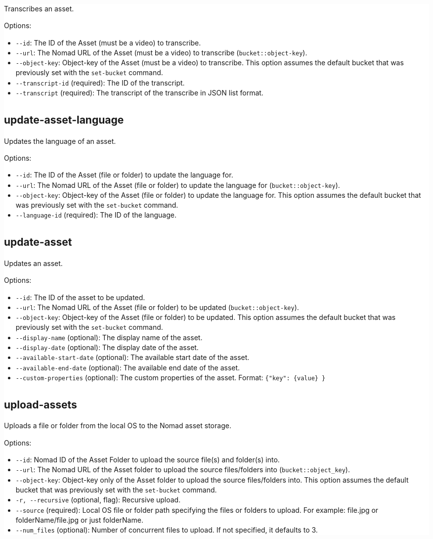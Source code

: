 Transcribes an asset.

Options:

- `--id`: The ID of the Asset (must be a video) to transcribe.
- `--url`: The Nomad URL of the Asset (must be a video) to transcribe (`bucket::object-key`).
- `--object-key`: Object-key of the Asset (must be a video) to transcribe. This option assumes the default bucket that was previously set with the `set-bucket` command.
- `--transcript-id` (required): The ID of the transcript.
- `--transcript` (required): The transcript of the transcribe in JSON list format.

## update-asset-language

Updates the language of an asset.

Options:

- `--id`: The ID of the Asset (file or folder) to update the language for.
- `--url`: The Nomad URL of the Asset (file or folder) to update the language for (`bucket::object-key`).
- `--object-key`: Object-key of the Asset (file or folder) to update the language for. This option assumes the default bucket that was previously set with the `set-bucket` command.
- `--language-id` (required): The ID of the language.

## update-asset

Updates an asset.

Options:

- `--id`: The ID of the asset to be updated.
- `--url`: The Nomad URL of the Asset (file or folder) to be updated (`bucket::object-key`).
- `--object-key`: Object-key of the Asset (file or folder) to be updated. This option assumes the default bucket that was previously set with the `set-bucket` command.
- `--display-name` (optional): The display name of the asset.
- `--display-date` (optional): The display date of the asset.
- `--available-start-date` (optional): The available start date of the asset.
- `--available-end-date` (optional): The available end date of the asset.
- `--custom-properties` (optional): The custom properties of the asset.
Format: `{"key": {value} }`

## upload-assets

Uploads a file or folder from the local OS to the Nomad asset storage.

Options:

- `--id`: Nomad ID of the Asset Folder to upload the source file(s) and folder(s) into.
- `--url`: The Nomad URL of the Asset folder to upload the source files/folders into (`bucket::object_key`).
- `--object-key`: Object-key only of the Asset folder to upload the source files/folders into. This option assumes the default bucket that was previously set with the `set-bucket` command.
- `-r, --recursive` (optional, flag): Recursive upload.
- `--source` (required): Local OS file or folder path specifying the files or folders to upload. For example: file.jpg or folderName/file.jpg or just folderName.
- `--num_files` (optional): Number of concurrent files to upload. If not specified, it defaults to 3.
